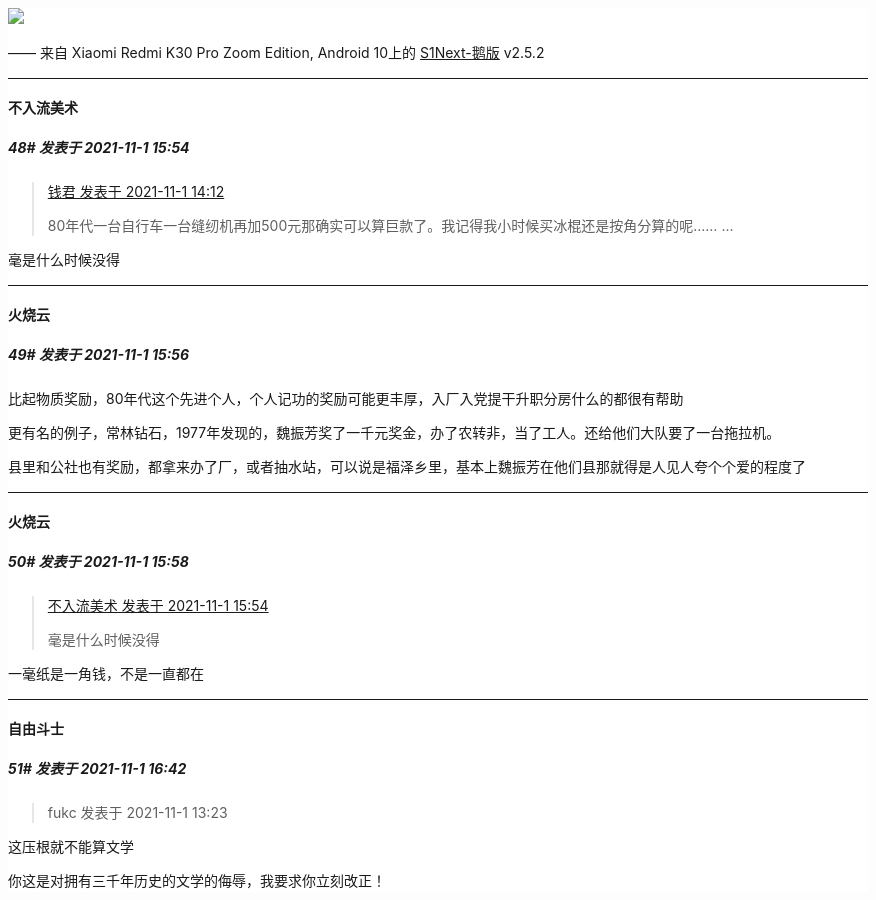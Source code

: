 
<img src="https://p.sda1.dev/3/898aede0d05653d90c5af5ba8b59909c/Screenshot_20211030111443.jpg" referrerpolicy="no-referrer">

—— 来自 Xiaomi Redmi K30 Pro Zoom Edition, Android 10上的 [S1Next-鹅版](https://github.com/ykrank/S1-Next/releases) v2.5.2


*****

####  不入流美术  
##### 48#       发表于 2021-11-1 15:54


<blockquote><a href="httphttps://bbs.saraba1st.com/2b/forum.php?mod=redirect&amp;goto=findpost&amp;pid=53364322&amp;ptid=2035083" target="_blank">钱君 发表于 2021-11-1 14:12</a>

80年代一台自行车一台缝纫机再加500元那确实可以算巨款了。我记得我小时候买冰棍还是按角分算的呢…… ...</blockquote>
毫是什么时候没得


*****

####  火烧云  
##### 49#       发表于 2021-11-1 15:56


比起物质奖励，80年代这个先进个人，个人记功的奖励可能更丰厚，入厂入党提干升职分房什么的都很有帮助


更有名的例子，常林钻石，1977年发现的，魏振芳奖了一千元奖金，办了农转非，当了工人。还给他们大队要了一台拖拉机。

县里和公社也有奖励，都拿来办了厂，或者抽水站，可以说是福泽乡里，基本上魏振芳在他们县那就得是人见人夸个个爱的程度了


*****

####  火烧云  
##### 50#       发表于 2021-11-1 15:58


<blockquote><a href="httphttps://bbs.saraba1st.com/2b/forum.php?mod=redirect&amp;goto=findpost&amp;pid=53365776&amp;ptid=2035083" target="_blank">不入流美术 发表于 2021-11-1 15:54</a>

毫是什么时候没得</blockquote>
一毫纸是一角钱，不是一直都在


*****

####  自由斗士  
##### 51#       发表于 2021-11-1 16:42


<blockquote>fukc 发表于 2021-11-1 13:23
</blockquote>
这压根就不能算文学


你这是对拥有三千年历史的文学的侮辱，我要求你立刻改正！
